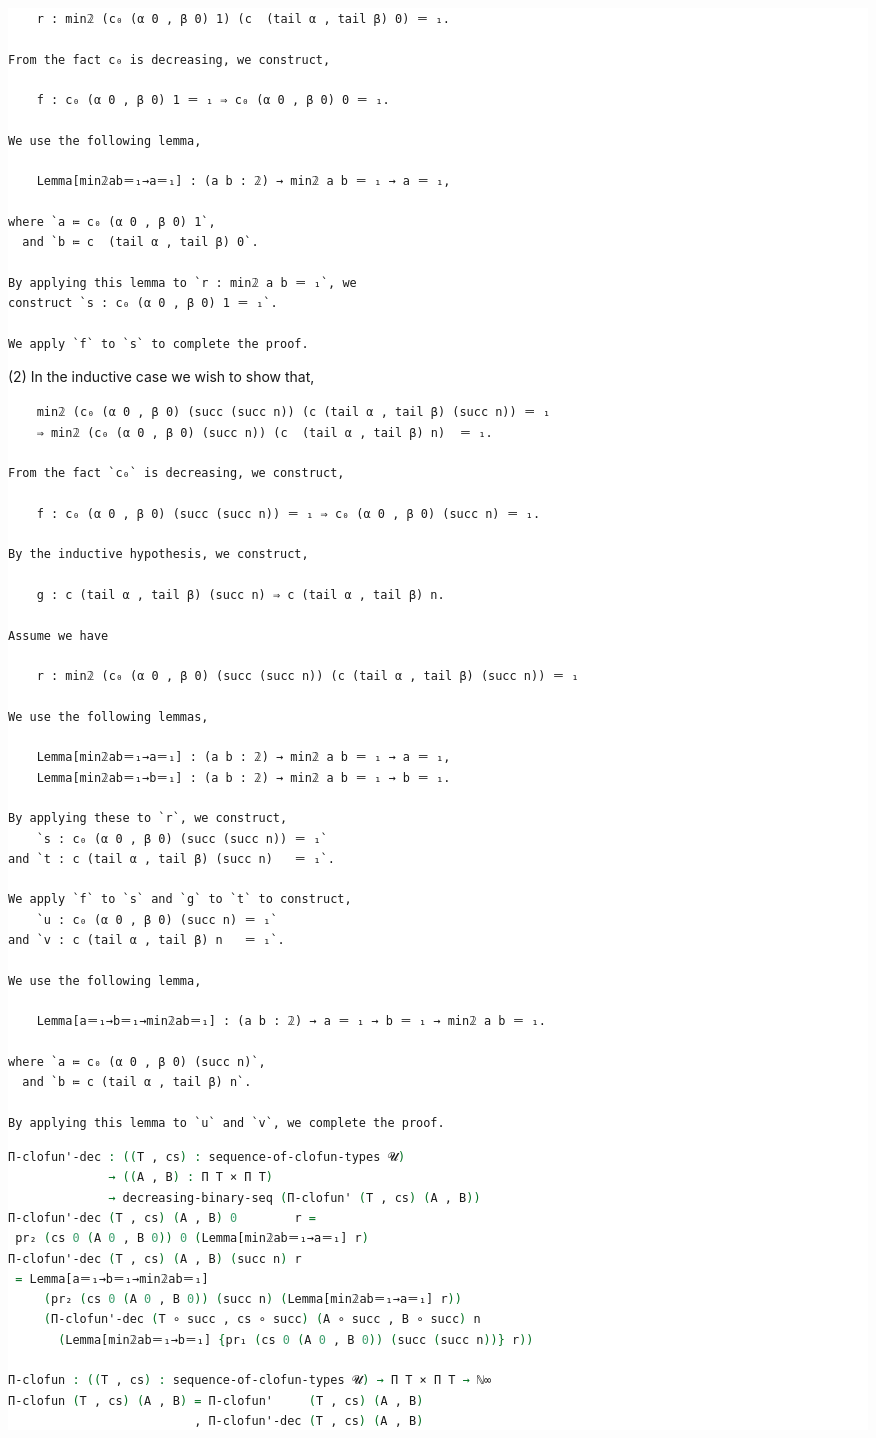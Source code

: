         r : min𝟚 (c₀ (α 0 , β 0) 1) (c  (tail α , tail β) 0) ＝ ₁.

    From the fact c₀ is decreasing, we construct,

        f : c₀ (α 0 , β 0) 1 ＝ ₁ ⇒ c₀ (α 0 , β 0) 0 ＝ ₁.

    We use the following lemma,

        Lemma[min𝟚ab＝₁→a＝₁] : (a b : 𝟚) → min𝟚 a b ＝ ₁ → a ＝ ₁,

    where `a ≔ c₀ (α 0 , β 0) 1`,
      and `b ≔ c  (tail α , tail β) 0`.
           
    By applying this lemma to `r : min𝟚 a b ＝ ₁`, we
    construct `s : c₀ (α 0 , β 0) 1 ＝ ₁`.

    We apply `f` to `s` to complete the proof.

(2) In the inductive case we wish to show that,

        min𝟚 (c₀ (α 0 , β 0) (succ (succ n)) (c (tail α , tail β) (succ n)) ＝ ₁
        ⇒ min𝟚 (c₀ (α 0 , β 0) (succ n)) (c  (tail α , tail β) n)  ＝ ₁.

    From the fact `c₀` is decreasing, we construct,

        f : c₀ (α 0 , β 0) (succ (succ n)) ＝ ₁ ⇒ c₀ (α 0 , β 0) (succ n) ＝ ₁.

    By the inductive hypothesis, we construct,
    
        g : c (tail α , tail β) (succ n) ⇒ c (tail α , tail β) n.

    Assume we have

        r : min𝟚 (c₀ (α 0 , β 0) (succ (succ n)) (c (tail α , tail β) (succ n)) ＝ ₁

    We use the following lemmas,

        Lemma[min𝟚ab＝₁→a＝₁] : (a b : 𝟚) → min𝟚 a b ＝ ₁ → a ＝ ₁,
        Lemma[min𝟚ab＝₁→b＝₁] : (a b : 𝟚) → min𝟚 a b ＝ ₁ → b ＝ ₁.

    By applying these to `r`, we construct,
        `s : c₀ (α 0 , β 0) (succ (succ n)) ＝ ₁`
    and `t : c (tail α , tail β) (succ n)   ＝ ₁`.

    We apply `f` to `s` and `g` to `t` to construct,
        `u : c₀ (α 0 , β 0) (succ n) ＝ ₁`
    and `v : c (tail α , tail β) n   ＝ ₁`.

    We use the following lemma,

        Lemma[a＝₁→b＝₁→min𝟚ab＝₁] : (a b : 𝟚) → a ＝ ₁ → b ＝ ₁ → min𝟚 a b ＝ ₁.

    where `a ≔ c₀ (α 0 , β 0) (succ n)`,
      and `b ≔ c (tail α , tail β) n`.

    By applying this lemma to `u` and `v`, we complete the proof.  

```agda
Π-clofun'-dec : ((T , cs) : sequence-of-clofun-types 𝓤)
              → ((A , B) : Π T × Π T)
              → decreasing-binary-seq (Π-clofun' (T , cs) (A , B))
Π-clofun'-dec (T , cs) (A , B) 0        r =
 pr₂ (cs 0 (A 0 , B 0)) 0 (Lemma[min𝟚ab＝₁→a＝₁] r)
Π-clofun'-dec (T , cs) (A , B) (succ n) r
 = Lemma[a＝₁→b＝₁→min𝟚ab＝₁]
     (pr₂ (cs 0 (A 0 , B 0)) (succ n) (Lemma[min𝟚ab＝₁→a＝₁] r))
     (Π-clofun'-dec (T ∘ succ , cs ∘ succ) (A ∘ succ , B ∘ succ) n
       (Lemma[min𝟚ab＝₁→b＝₁] {pr₁ (cs 0 (A 0 , B 0)) (succ (succ n))} r))

Π-clofun : ((T , cs) : sequence-of-clofun-types 𝓤) → Π T × Π T → ℕ∞
Π-clofun (T , cs) (A , B) = Π-clofun'     (T , cs) (A , B)
                          , Π-clofun'-dec (T , cs) (A , B)
```
